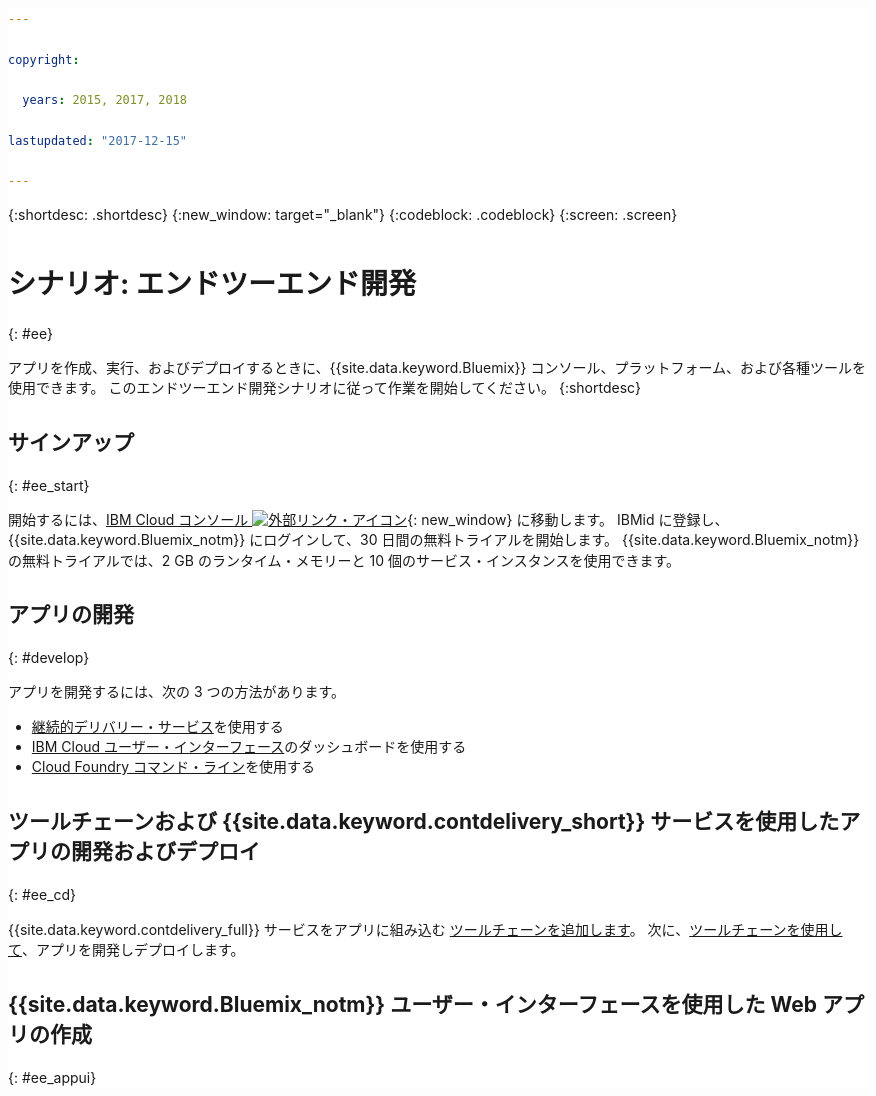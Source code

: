 ```yaml
---

copyright:

  years: 2015, 2017, 2018

lastupdated: "2017-12-15"

---
```


{:shortdesc: .shortdesc}
{:new_window: target="_blank"}
{:codeblock: .codeblock}
{:screen: .screen}

# シナリオ: エンドツーエンド開発
{: #ee}


アプリを作成、実行、およびデプロイするときに、{{site.data.keyword.Bluemix}} コンソール、プラットフォーム、および各種ツールを使用できます。 このエンドツーエンド開発シナリオに従って作業を開始してください。
{:shortdesc}

## サインアップ
{: #ee_start}

開始するには、[IBM Cloud コンソール ![外部リンク・アイコン](../icons/launch-glyph.svg)](https://bluemix.net){: new_window} に移動します。 IBMid に登録し、{{site.data.keyword.Bluemix_notm}} にログインして、30 日間の無料トライアルを開始します。 {{site.data.keyword.Bluemix_notm}} の無料トライアルでは、2 GB のランタイム・メモリーと 10 個のサービス・インスタンスを使用できます。

## アプリの開発
{: #develop}

アプリを開発するには、次の 3 つの方法があります。

* [継続的デリバリー・サービス](#ee_cd)を使用する
* [IBM Cloud ユーザー・インターフェース](#ee_appui)のダッシュボードを使用する
* [Cloud Foundry コマンド・ライン](#ee_cf)を使用する

## ツールチェーンおよび {{site.data.keyword.contdelivery_short}} サービスを使用したアプリの開発およびデプロイ
{: #ee_cd}

{{site.data.keyword.contdelivery_full}} サービスをアプリに組み込む <a href="/docs/services/ContinuousDelivery/toolchains_working.html#creating_a_toolchain_from_an_app">ツールチェーンを追加します</a>。 次に、<a href="/docs/services/ContinuousDelivery/toolchains_using.html#toolchains-using">ツールチェーンを使用して</a>、アプリを開発しデプロイします。

## {{site.data.keyword.Bluemix_notm}} ユーザー・インターフェースを使用した Web アプリの作成
{: #ee_appui}
